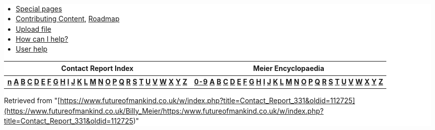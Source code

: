   * [Special pages](https://www.futureofmankind.co.uk/Billy_Meier/</Billy_Meier/Special:SpecialPages> "Special:SpecialPages")
  * [Contributing Content](https://www.futureofmankind.co.uk/Billy_Meier/</Billy_Meier/Contributing_Content> "Contributing Content"), [Roadmap](https://www.futureofmankind.co.uk/Billy_Meier/</Billy_Meier/Roadmap> "Roadmap")
  * [Upload file](https://www.futureofmankind.co.uk/Billy_Meier/</Billy_Meier/Special:Upload> "Special:Upload")
  * [How can I help?](https://www.futureofmankind.co.uk/Billy_Meier/</Billy_Meier/How_can_I_help%3F> "How can I help?")
  * [User help](https://www.futureofmankind.co.uk/Billy_Meier/</Billy_Meier/Special:MyLanguage/Help:Contents> "Special:MyLanguage/Help:Contents")


**Contact Report Index** | **Meier Encyclopaedia**  
---|---  
[**n**](https://www.futureofmankind.co.uk/Billy_Meier/</Billy_Meier/Index#n> "Index") [**A**](https://www.futureofmankind.co.uk/Billy_Meier/</Billy_Meier/Index#A> "Index") [**B**](https://www.futureofmankind.co.uk/Billy_Meier/</Billy_Meier/Index#B> "Index") [**C**](https://www.futureofmankind.co.uk/Billy_Meier/</Billy_Meier/Index#C> "Index") [**D**](https://www.futureofmankind.co.uk/Billy_Meier/</Billy_Meier/Index#D> "Index") [**E**](https://www.futureofmankind.co.uk/Billy_Meier/</Billy_Meier/Index#E> "Index") [**F**](https://www.futureofmankind.co.uk/Billy_Meier/</Billy_Meier/Index#F> "Index") [**G**](https://www.futureofmankind.co.uk/Billy_Meier/</Billy_Meier/Index#G> "Index") [**H**](https://www.futureofmankind.co.uk/Billy_Meier/</Billy_Meier/Index#H> "Index") [**I**](https://www.futureofmankind.co.uk/Billy_Meier/</Billy_Meier/Index#I> "Index") [**J**](https://www.futureofmankind.co.uk/Billy_Meier/</Billy_Meier/Index#J> "Index") [**K**](https://www.futureofmankind.co.uk/Billy_Meier/</Billy_Meier/Index#K> "Index") [**L**](https://www.futureofmankind.co.uk/Billy_Meier/</Billy_Meier/Index#L> "Index") [**M**](https://www.futureofmankind.co.uk/Billy_Meier/</Billy_Meier/Index#M> "Index") [**N**](https://www.futureofmankind.co.uk/Billy_Meier/</Billy_Meier/Index#N> "Index") [**O**](https://www.futureofmankind.co.uk/Billy_Meier/</Billy_Meier/Index#O> "Index") [**P**](https://www.futureofmankind.co.uk/Billy_Meier/</Billy_Meier/Index#P> "Index") [**Q**](https://www.futureofmankind.co.uk/Billy_Meier/</Billy_Meier/Index#Q> "Index") [**R**](https://www.futureofmankind.co.uk/Billy_Meier/</Billy_Meier/Index#R> "Index") [**S**](https://www.futureofmankind.co.uk/Billy_Meier/</Billy_Meier/Index#S> "Index") [**T**](https://www.futureofmankind.co.uk/Billy_Meier/</Billy_Meier/Index#T> "Index") [**U**](https://www.futureofmankind.co.uk/Billy_Meier/</Billy_Meier/Index#U> "Index") [**V**](https://www.futureofmankind.co.uk/Billy_Meier/</Billy_Meier/Index#V> "Index") [**W**](https://www.futureofmankind.co.uk/Billy_Meier/</Billy_Meier/Index#W> "Index") [**X**](https://www.futureofmankind.co.uk/Billy_Meier/</Billy_Meier/Index#X> "Index") [**Y**](https://www.futureofmankind.co.uk/Billy_Meier/</Billy_Meier/Index#Y> "Index") [**Z**](https://www.futureofmankind.co.uk/Billy_Meier/</Billy_Meier/Index#Z> "Index") | **[0-9](https://www.futureofmankind.co.uk/Billy_Meier/</Billy_Meier/0-9> "0-9") [A](https://www.futureofmankind.co.uk/Billy_Meier/</Billy_Meier/A> "A") [B](https://www.futureofmankind.co.uk/Billy_Meier/</Billy_Meier/B> "B") [C](https://www.futureofmankind.co.uk/Billy_Meier/</Billy_Meier/C> "C") [D](https://www.futureofmankind.co.uk/Billy_Meier/</Billy_Meier/D> "D") [E](https://www.futureofmankind.co.uk/Billy_Meier/</Billy_Meier/E> "E") [F](https://www.futureofmankind.co.uk/Billy_Meier/</Billy_Meier/F> "F") [G](https://www.futureofmankind.co.uk/Billy_Meier/</Billy_Meier/G> "G") [H](https://www.futureofmankind.co.uk/Billy_Meier/</Billy_Meier/H> "H") [I](https://www.futureofmankind.co.uk/Billy_Meier/</w/index.php?title=I&action=edit&redlink=1> "I \(page does not exist\)") [J](https://www.futureofmankind.co.uk/Billy_Meier/</Billy_Meier/J> "J") [K](https://www.futureofmankind.co.uk/Billy_Meier/</Billy_Meier/K> "K") [L](https://www.futureofmankind.co.uk/Billy_Meier/</Billy_Meier/L> "L") [M](https://www.futureofmankind.co.uk/Billy_Meier/</Billy_Meier/M> "M") [N](https://www.futureofmankind.co.uk/Billy_Meier/</Billy_Meier/N> "N") [O](https://www.futureofmankind.co.uk/Billy_Meier/</Billy_Meier/O> "O") [P](https://www.futureofmankind.co.uk/Billy_Meier/</Billy_Meier/P> "P") [Q](https://www.futureofmankind.co.uk/Billy_Meier/</Billy_Meier/Q> "Q") [R](https://www.futureofmankind.co.uk/Billy_Meier/</Billy_Meier/R> "R") [S](https://www.futureofmankind.co.uk/Billy_Meier/</Billy_Meier/S> "S") [T](https://www.futureofmankind.co.uk/Billy_Meier/</Billy_Meier/T> "T") [U](https://www.futureofmankind.co.uk/Billy_Meier/</w/index.php?title=U&action=edit&redlink=1> "U \(page does not exist\)") [V](https://www.futureofmankind.co.uk/Billy_Meier/</Billy_Meier/V> "V") [W](https://www.futureofmankind.co.uk/Billy_Meier/</Billy_Meier/W> "W") [X](https://www.futureofmankind.co.uk/Billy_Meier/</w/index.php?title=X&action=edit&redlink=1> "X \(page does not exist\)") [Y](https://www.futureofmankind.co.uk/Billy_Meier/</w/index.php?title=Y&action=edit&redlink=1> "Y \(page does not exist\)") [Z](https://www.futureofmankind.co.uk/Billy_Meier/</w/index.php?title=Z&action=edit&redlink=1> "Z \(page does not exist\)")**  
Retrieved from "[https://www.futureofmankind.co.uk/w/index.php?title=Contact_Report_331&oldid=112725](https://www.futureofmankind.co.uk/Billy_Meier/<https:/www.futureofmankind.co.uk/w/index.php?title=Contact_Report_331&oldid=112725>)"